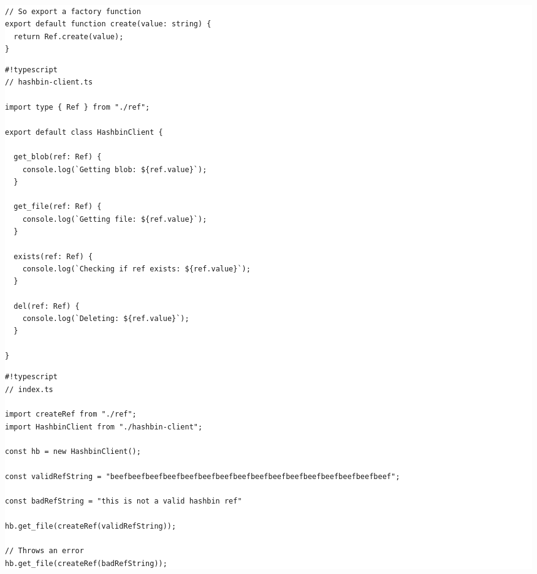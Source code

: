 ```
// So export a factory function
export default function create(value: string) {
  return Ref.create(value);
}
```

```
#!typescript
// hashbin-client.ts

import type { Ref } from "./ref";

export default class HashbinClient {

  get_blob(ref: Ref) {
    console.log(`Getting blob: ${ref.value}`);
  }

  get_file(ref: Ref) {
    console.log(`Getting file: ${ref.value}`);
  }

  exists(ref: Ref) {
    console.log(`Checking if ref exists: ${ref.value}`);
  }

  del(ref: Ref) {
    console.log(`Deleting: ${ref.value}`);
  }

}

```

```
#!typescript
// index.ts

import createRef from "./ref";
import HashbinClient from "./hashbin-client";

const hb = new HashbinClient();

const validRefString = "beefbeefbeefbeefbeefbeefbeefbeefbeefbeefbeefbeefbeefbeefbeefbeef";

const badRefString = "this is not a valid hashbin ref"

hb.get_file(createRef(validRefString));

// Throws an error
hb.get_file(createRef(badRefString));
```
